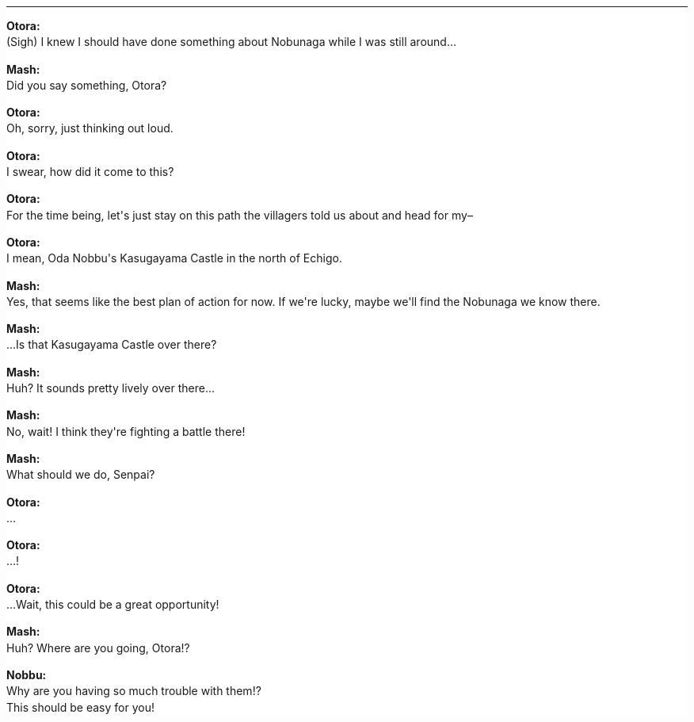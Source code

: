   
  
---  
   
**Otora:**   
(Sigh) I knew I should have done something about Nobunaga while I was still around...  
  
   
**Mash:**   
Did you say something, Otora?  
  
   
**Otora:**   
Oh, sorry, just thinking out loud.  
  
   
**Otora:**   
I swear, how did it come to this?  
  
   
**Otora:**   
For the time being, let's just stay on this path the villagers told us about and head for my&ndash;  
  
   
**Otora:**   
I mean, Oda Nobbu's Kasugayama Castle in the north of Echigo.  
  
   
**Mash:**   
Yes, that seems like the best plan of action for now. If we're lucky, maybe we'll find the Nobunaga we know there.  
  
   
**Mash:**   
...Is that Kasugayama Castle over there?  
  
   
**Mash:**   
Huh? It sounds pretty lively over there...  
  
   
**Mash:**   
No, wait! I think they're fighting a battle there!  
  
   
**Mash:**   
What should we do, Senpai?  
  
   
**Otora:**   
...  
  
   
**Otora:**   
...!  
  
   
**Otora:**   
...Wait, this could be a great opportunity!  
  
   
**Mash:**   
Huh? Where are you going, Otora!?  
  
   
**Nobbu:**   
Why are you having so much trouble with them!?  
This should be easy for you!  
  